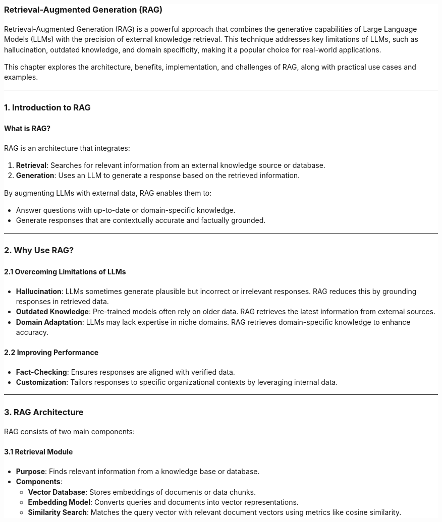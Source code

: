 ### Retrieval-Augmented Generation (RAG)

Retrieval-Augmented Generation (RAG) is a powerful approach that combines the generative capabilities of Large Language Models (LLMs) with the precision of external knowledge retrieval. This technique addresses key limitations of LLMs, such as hallucination, outdated knowledge, and domain specificity, making it a popular choice for real-world applications.

This chapter explores the architecture, benefits, implementation, and challenges of RAG, along with practical use cases and examples.

---

### **1. Introduction to RAG**

#### **What is RAG?**
RAG is an architecture that integrates:
1. **Retrieval**: Searches for relevant information from an external knowledge source or database.
2. **Generation**: Uses an LLM to generate a response based on the retrieved information.

By augmenting LLMs with external data, RAG enables them to:
- Answer questions with up-to-date or domain-specific knowledge.
- Generate responses that are contextually accurate and factually grounded.

---

### **2. Why Use RAG?**

#### **2.1 Overcoming Limitations of LLMs**
- **Hallucination**: LLMs sometimes generate plausible but incorrect or irrelevant responses. RAG reduces this by grounding responses in retrieved data.
- **Outdated Knowledge**: Pre-trained models often rely on older data. RAG retrieves the latest information from external sources.
- **Domain Adaptation**: LLMs may lack expertise in niche domains. RAG retrieves domain-specific knowledge to enhance accuracy.

#### **2.2 Improving Performance**
- **Fact-Checking**: Ensures responses are aligned with verified data.
- **Customization**: Tailors responses to specific organizational contexts by leveraging internal data.

---

### **3. RAG Architecture**

RAG consists of two main components:

#### **3.1 Retrieval Module**
- **Purpose**: Finds relevant information from a knowledge base or database.
- **Components**:
  - **Vector Database**: Stores embeddings of documents or data chunks.
  - **Embedding Model**: Converts queries and documents into vector representations.
  - **Similarity Search**: Matches the query vector with relevant document vectors using metrics like cosine similarity.
